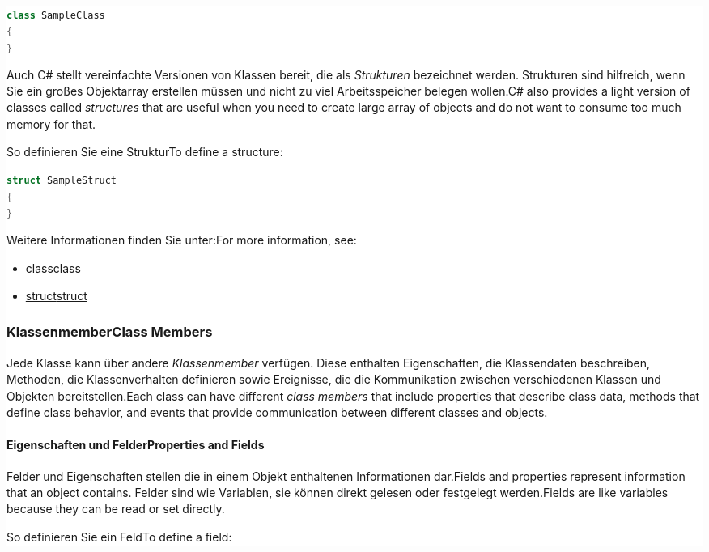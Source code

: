 ```csharp  
class SampleClass  
{  
}  
```  
  
 <span data-ttu-id="4fbf5-130">Auch C# stellt vereinfachte Versionen von Klassen bereit, die als *Strukturen* bezeichnet werden. Strukturen sind hilfreich, wenn Sie ein großes Objektarray erstellen müssen und nicht zu viel Arbeitsspeicher belegen wollen.</span><span class="sxs-lookup"><span data-stu-id="4fbf5-130">C# also provides a light version of classes called *structures* that are useful when you need to create large array of objects and do not want to consume too much memory for that.</span></span>  
  
 <span data-ttu-id="4fbf5-131">So definieren Sie eine Struktur</span><span class="sxs-lookup"><span data-stu-id="4fbf5-131">To define a structure:</span></span>  
  
```csharp  
struct SampleStruct  
{  
}  
```  
  
 <span data-ttu-id="4fbf5-132">Weitere Informationen finden Sie unter:</span><span class="sxs-lookup"><span data-stu-id="4fbf5-132">For more information, see:</span></span>  
  
-   [<span data-ttu-id="4fbf5-133">class</span><span class="sxs-lookup"><span data-stu-id="4fbf5-133">class</span></span>](../../../csharp/language-reference/keywords/class.md)  
  
-   [<span data-ttu-id="4fbf5-134">struct</span><span class="sxs-lookup"><span data-stu-id="4fbf5-134">struct</span></span>](../../../csharp/language-reference/keywords/struct.md)  
  
###  <a name="Members"></a> <span data-ttu-id="4fbf5-135">Klassenmember</span><span class="sxs-lookup"><span data-stu-id="4fbf5-135">Class Members</span></span>  
 <span data-ttu-id="4fbf5-136">Jede Klasse kann über andere *Klassenmember* verfügen. Diese enthalten Eigenschaften, die Klassendaten beschreiben, Methoden, die Klassenverhalten definieren sowie Ereignisse, die die Kommunikation zwischen verschiedenen Klassen und Objekten bereitstellen.</span><span class="sxs-lookup"><span data-stu-id="4fbf5-136">Each class can have different *class members* that include properties that describe class data, methods that define class behavior, and events that provide communication between different classes and objects.</span></span>  
  
####  <a name="Properties"></a> <span data-ttu-id="4fbf5-137">Eigenschaften und Felder</span><span class="sxs-lookup"><span data-stu-id="4fbf5-137">Properties and Fields</span></span>  
 <span data-ttu-id="4fbf5-138">Felder und Eigenschaften stellen die in einem Objekt enthaltenen Informationen dar.</span><span class="sxs-lookup"><span data-stu-id="4fbf5-138">Fields and properties represent information that an object contains.</span></span> <span data-ttu-id="4fbf5-139">Felder sind wie Variablen, sie können direkt gelesen oder festgelegt werden.</span><span class="sxs-lookup"><span data-stu-id="4fbf5-139">Fields are like variables because they can be read or set directly.</span></span>  
  
 <span data-ttu-id="4fbf5-140">So definieren Sie ein Feld</span><span class="sxs-lookup"><span data-stu-id="4fbf5-140">To define a field:</span></span>  
  